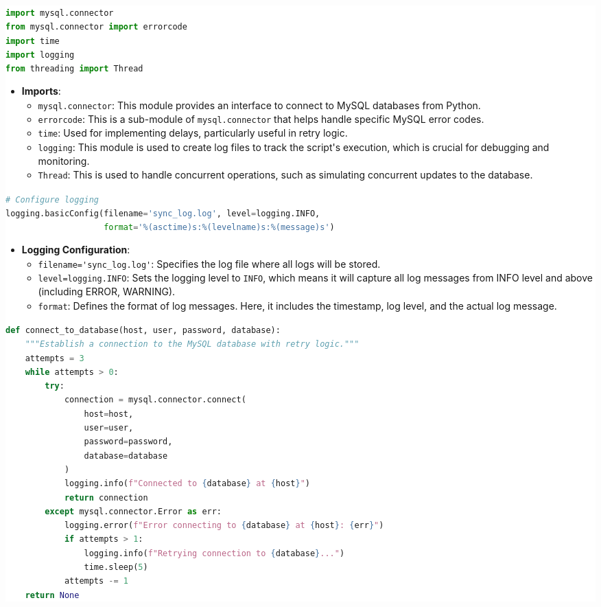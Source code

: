 ```python
import mysql.connector
from mysql.connector import errorcode
import time
import logging
from threading import Thread
```

- **Imports**: 
  - `mysql.connector`: This module provides an interface to connect to MySQL databases from Python.
  - `errorcode`: This is a sub-module of `mysql.connector` that helps handle specific MySQL error codes.
  - `time`: Used for implementing delays, particularly useful in retry logic.
  - `logging`: This module is used to create log files to track the script's execution, which is crucial for debugging and monitoring.
  - `Thread`: This is used to handle concurrent operations, such as simulating concurrent updates to the database.

```python
# Configure logging
logging.basicConfig(filename='sync_log.log', level=logging.INFO,
                    format='%(asctime)s:%(levelname)s:%(message)s')
```

- **Logging Configuration**:
  - `filename='sync_log.log'`: Specifies the log file where all logs will be stored.
  - `level=logging.INFO`: Sets the logging level to `INFO`, which means it will capture all log messages from INFO level and above (including ERROR, WARNING).
  - `format`: Defines the format of log messages. Here, it includes the timestamp, log level, and the actual log message.

```python
def connect_to_database(host, user, password, database):
    """Establish a connection to the MySQL database with retry logic."""
    attempts = 3
    while attempts > 0:
        try:
            connection = mysql.connector.connect(
                host=host,
                user=user,
                password=password,
                database=database
            )
            logging.info(f"Connected to {database} at {host}")
            return connection
        except mysql.connector.Error as err:
            logging.error(f"Error connecting to {database} at {host}: {err}")
            if attempts > 1:
                logging.info(f"Retrying connection to {database}...")
                time.sleep(5)
            attempts -= 1
    return None
```
